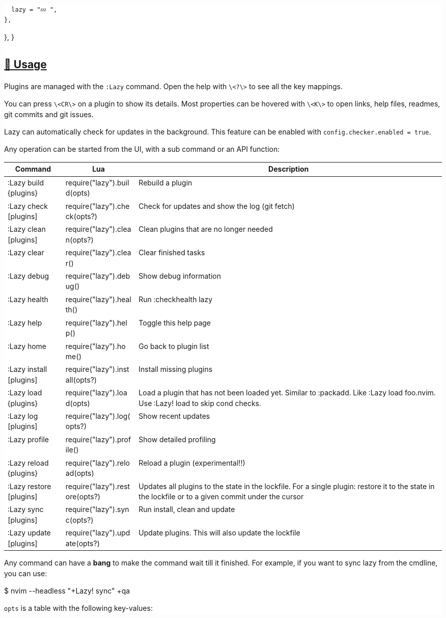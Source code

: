       lazy = "💤 ",
    },
  },
}

## [🚀 Usage](#-usage)

Plugins are managed with the `:Lazy` command. Open the help with `\<?\>` to see all the key mappings.

You can press `\<CR\>` on a plugin to show its details. Most properties can be hovered with `\<K\>` to open links, help files, readmes, git commits and git issues.

Lazy can automatically check for updates in the background. This feature can be enabled with `config.checker.enabled = true`.

Any operation can be started from the UI, with a sub command or an API function:

| Command                   | Lua                            | Description                                                                                                                                          |
| ------------------------- | ------------------------------ | ---------------------------------------------------------------------------------------------------------------------------------------------------- |
| :Lazy build {plugins}     | require("lazy").build(opts)    | Rebuild a plugin                                                                                                                                     |
| :Lazy check \[plugins\]   | require("lazy").check(opts?)   | Check for updates and show the log (git fetch)                                                                                                       |
| :Lazy clean \[plugins\]   | require("lazy").clean(opts?)   | Clean plugins that are no longer needed                                                                                                              |
| :Lazy clear               | require("lazy").clear()        | Clear finished tasks                                                                                                                                 |
| :Lazy debug               | require("lazy").debug()        | Show debug information                                                                                                                               |
| :Lazy health              | require("lazy").health()       | Run :checkhealth lazy                                                                                                                                |
| :Lazy help                | require("lazy").help()         | Toggle this help page                                                                                                                                |
| :Lazy home                | require("lazy").home()         | Go back to plugin list                                                                                                                               |
| :Lazy install \[plugins\] | require("lazy").install(opts?) | Install missing plugins                                                                                                                              |
| :Lazy load {plugins}      | require("lazy").load(opts)     | Load a plugin that has not been loaded yet. Similar to :packadd. Like :Lazy load foo.nvim. Use :Lazy! load to skip cond checks.                      |
| :Lazy log \[plugins\]     | require("lazy").log(opts?)     | Show recent updates                                                                                                                                  |
| :Lazy profile             | require("lazy").profile()      | Show detailed profiling                                                                                                                              |
| :Lazy reload {plugins}    | require("lazy").reload(opts)   | Reload a plugin (experimental!!)                                                                                                                     |
| :Lazy restore \[plugins\] | require("lazy").restore(opts?) | Updates all plugins to the state in the lockfile. For a single plugin: restore it to the state in the lockfile or to a given commit under the cursor |
| :Lazy sync \[plugins\]    | require("lazy").sync(opts?)    | Run install, clean and update                                                                                                                        |
| :Lazy update \[plugins\]  | require("lazy").update(opts?)  | Update plugins. This will also update the lockfile                                                                                                   |

Any command can have a **bang** to make the command wait till it finished. For example, if you want to sync lazy from the cmdline, you can use:

$ nvim --headless "+Lazy! sync" +qa

`opts` is a table with the following key-values:
